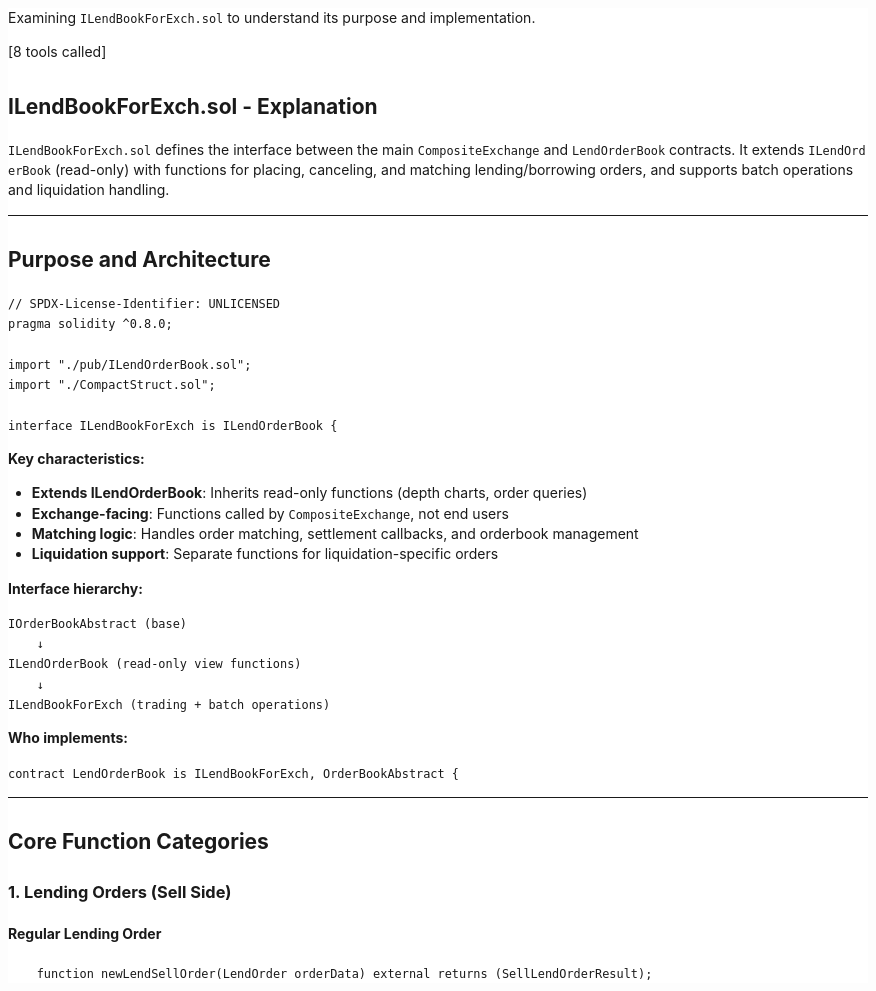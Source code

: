 Examining `ILendBookForExch.sol` to understand its purpose and implementation.


[8 tools called]

## ILendBookForExch.sol - Explanation

`ILendBookForExch.sol` defines the interface between the main `CompositeExchange` and `LendOrderBook` contracts. It extends `ILendOrderBook` (read-only) with functions for placing, canceling, and matching lending/borrowing orders, and supports batch operations and liquidation handling.

---

## **Purpose and Architecture**

```1:7:BaseDEX/contracts/src/main/sol/ILendBookForExch.sol
// SPDX-License-Identifier: UNLICENSED
pragma solidity ^0.8.0;

import "./pub/ILendOrderBook.sol";
import "./CompactStruct.sol";

interface ILendBookForExch is ILendOrderBook {
```

**Key characteristics:**
- **Extends ILendOrderBook**: Inherits read-only functions (depth charts, order queries)
- **Exchange-facing**: Functions called by `CompositeExchange`, not end users
- **Matching logic**: Handles order matching, settlement callbacks, and orderbook management
- **Liquidation support**: Separate functions for liquidation-specific orders

**Interface hierarchy:**
```
IOrderBookAbstract (base)
    ↓
ILendOrderBook (read-only view functions)
    ↓
ILendBookForExch (trading + batch operations)
```

**Who implements:**
```13:13:BaseDEX/contracts/src/main/sol/LendOrderBook.sol
contract LendOrderBook is ILendBookForExch, OrderBookAbstract {
```

---

## **Core Function Categories**

### **1. Lending Orders (Sell Side)**

#### **Regular Lending Order**

```10:10:BaseDEX/contracts/src/main/sol/ILendBookForExch.sol
    function newLendSellOrder(LendOrder orderData) external returns (SellLendOrderResult);
```
